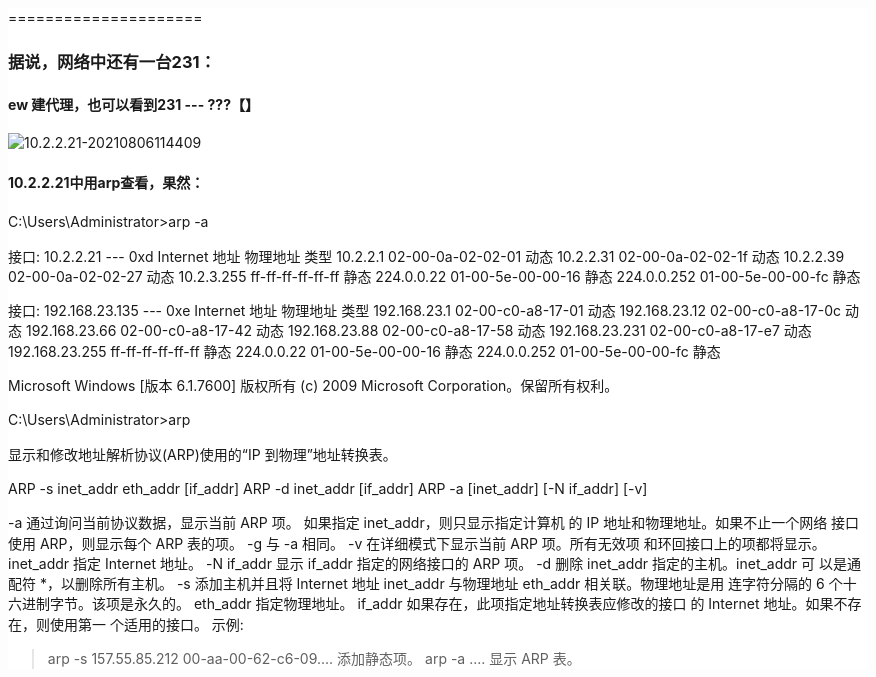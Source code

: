 ===================== 
### 据说，网络中还有一台231：

#### ew 建代理，也可以看到231 --- ???【】
![10.2.2.21-20210806114409](vx_images/4102229147770.png)

#### 10.2.2.21中用arp查看，果然：

C:\Users\Administrator>arp -a

接口: 10.2.2.21 --- 0xd
  Internet 地址         物理地址              类型
  10.2.2.1              02-00-0a-02-02-01     动态
  10.2.2.31             02-00-0a-02-02-1f     动态
  10.2.2.39             02-00-0a-02-02-27     动态
  10.2.3.255            ff-ff-ff-ff-ff-ff     静态
  224.0.0.22            01-00-5e-00-00-16     静态
  224.0.0.252           01-00-5e-00-00-fc     静态

接口: 192.168.23.135 --- 0xe
  Internet 地址         物理地址              类型
  192.168.23.1          02-00-c0-a8-17-01     动态
  192.168.23.12         02-00-c0-a8-17-0c     动态
  192.168.23.66         02-00-c0-a8-17-42     动态
  192.168.23.88         02-00-c0-a8-17-58     动态
  192.168.23.231        02-00-c0-a8-17-e7     动态
  192.168.23.255        ff-ff-ff-ff-ff-ff     静态
  224.0.0.22            01-00-5e-00-00-16     静态
  224.0.0.252           01-00-5e-00-00-fc     静态

Microsoft Windows [版本 6.1.7600]
版权所有 (c) 2009 Microsoft Corporation。保留所有权利。

C:\Users\Administrator>arp

显示和修改地址解析协议(ARP)使用的“IP 到物理”地址转换表。

ARP -s inet_addr eth_addr [if_addr]
ARP -d inet_addr [if_addr]
ARP -a [inet_addr] [-N if_addr] [-v]

  -a            通过询问当前协议数据，显示当前 ARP 项。
                如果指定 inet_addr，则只显示指定计算机
                的 IP 地址和物理地址。如果不止一个网络
                接口使用 ARP，则显示每个 ARP 表的项。
  -g            与 -a 相同。
  -v            在详细模式下显示当前 ARP 项。所有无效项
                和环回接口上的项都将显示。
  inet_addr     指定 Internet 地址。
  -N if_addr    显示 if_addr 指定的网络接口的 ARP 项。
  -d            删除 inet_addr 指定的主机。inet_addr 可
                以是通配符 *，以删除所有主机。
  -s            添加主机并且将 Internet 地址 inet_addr
                与物理地址 eth_addr 相关联。物理地址是用
                连字符分隔的 6 个十六进制字节。该项是永久的。
  eth_addr      指定物理地址。
  if_addr       如果存在，此项指定地址转换表应修改的接口
                的 Internet 地址。如果不存在，则使用第一
                个适用的接口。
示例:
  > arp -s 157.55.85.212   00-aa-00-62-c6-09.... 添加静态项。
  > arp -a                                  .... 显示 ARP 表。

